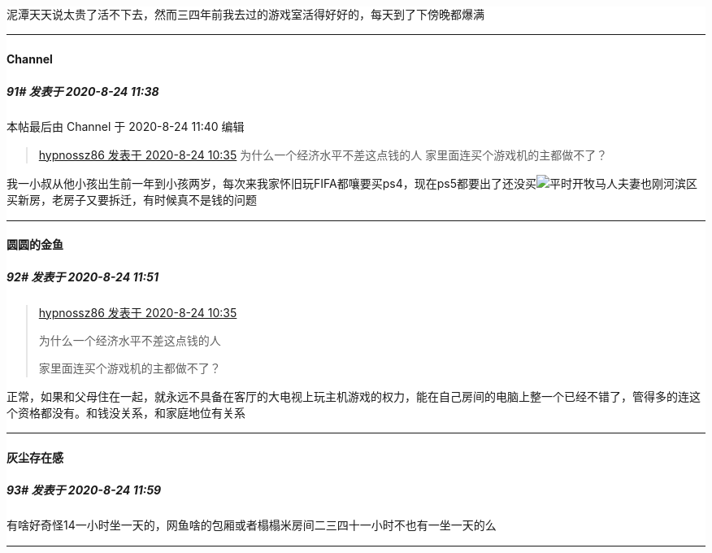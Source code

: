 

泥潭天天说太贵了活不下去，然而三四年前我去过的游戏室活得好好的，每天到了下傍晚都爆满







*****

####  Channel  
##### 91#       发表于 2020-8-24 11:38



 本帖最后由 Channel 于 2020-8-24 11:40 编辑 
<blockquote><a href="httphttps://bbs.saraba1st.com/2b/forum.php?mod=redirect&amp;goto=findpost&amp;pid=48532323&amp;ptid=1956214" target="_blank">hypnossz86 发表于 2020-8-24 10:35</a>
为什么一个经济水平不差这点钱的人
家里面连买个游戏机的主都做不了？</blockquote>
我一小叔从他小孩出生前一年到小孩两岁，每次来我家怀旧玩FIFA都嚷要买ps4，现在ps5都要出了还没买<img src="https://static.saraba1st.com/image/smiley/face2017/065.png" referrerpolicy="no-referrer">平时开牧马人夫妻也刚河滨区买新房，老房子又要拆迁，有时候真不是钱的问题







*****

####  圆圆的金鱼  
##### 92#       发表于 2020-8-24 11:51



<blockquote><a href="httphttps://bbs.saraba1st.com/2b/forum.php?mod=redirect&amp;goto=findpost&amp;pid=48532323&amp;ptid=1956214" target="_blank">hypnossz86 发表于 2020-8-24 10:35</a>

为什么一个经济水平不差这点钱的人

家里面连买个游戏机的主都做不了？</blockquote>
正常，如果和父母住在一起，就永远不具备在客厅的大电视上玩主机游戏的权力，能在自己房间的电脑上整一个已经不错了，管得多的连这个资格都没有。和钱没关系，和家庭地位有关系







*****

####  灰尘存在感  
##### 93#       发表于 2020-8-24 11:59




有啥好奇怪14一小时坐一天的，网鱼啥的包厢或者榻榻米房间二三四十一小时不也有一坐一天的么







*****

